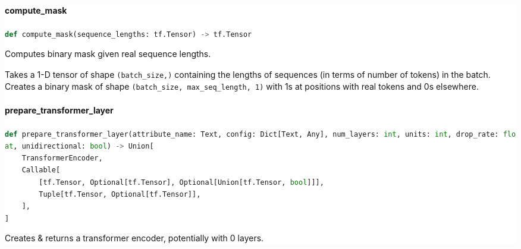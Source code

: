 #### compute\_mask

```python
def compute_mask(sequence_lengths: tf.Tensor) -> tf.Tensor
```

Computes binary mask given real sequence lengths.

Takes a 1-D tensor of shape `(batch_size,)` containing the lengths of sequences
(in terms of number of tokens) in the batch. Creates a binary mask of shape
`(batch_size, max_seq_length, 1)` with 1s at positions with real tokens and 0s
elsewhere.

#### prepare\_transformer\_layer

```python
def prepare_transformer_layer(attribute_name: Text, config: Dict[Text, Any], num_layers: int, units: int, drop_rate: float, unidirectional: bool) -> Union[
    TransformerEncoder,
    Callable[
        [tf.Tensor, Optional[tf.Tensor], Optional[Union[tf.Tensor, bool]]],
        Tuple[tf.Tensor, Optional[tf.Tensor]],
    ],
]
```

Creates &amp; returns a transformer encoder, potentially with 0 layers.

